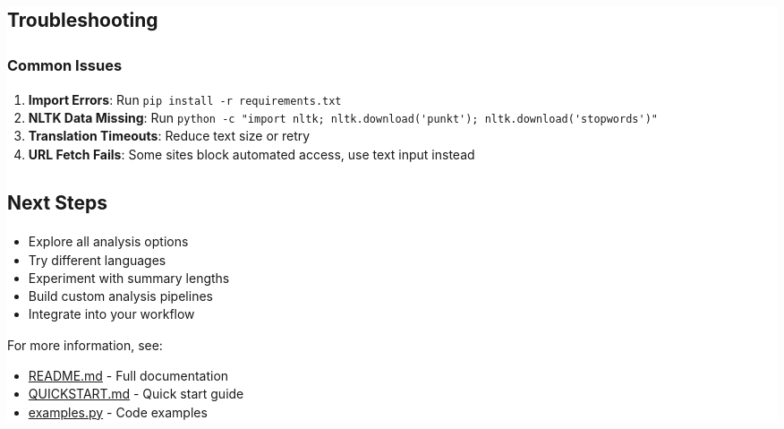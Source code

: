 ## Troubleshooting

### Common Issues

1. **Import Errors**: Run `pip install -r requirements.txt`
2. **NLTK Data Missing**: Run `python -c "import nltk; nltk.download('punkt'); nltk.download('stopwords')"`
3. **Translation Timeouts**: Reduce text size or retry
4. **URL Fetch Fails**: Some sites block automated access, use text input instead

## Next Steps

- Explore all analysis options
- Try different languages
- Experiment with summary lengths
- Build custom analysis pipelines
- Integrate into your workflow

For more information, see:
- [README.md](README.md) - Full documentation
- [QUICKSTART.md](QUICKSTART.md) - Quick start guide
- [examples.py](examples.py) - Code examples
